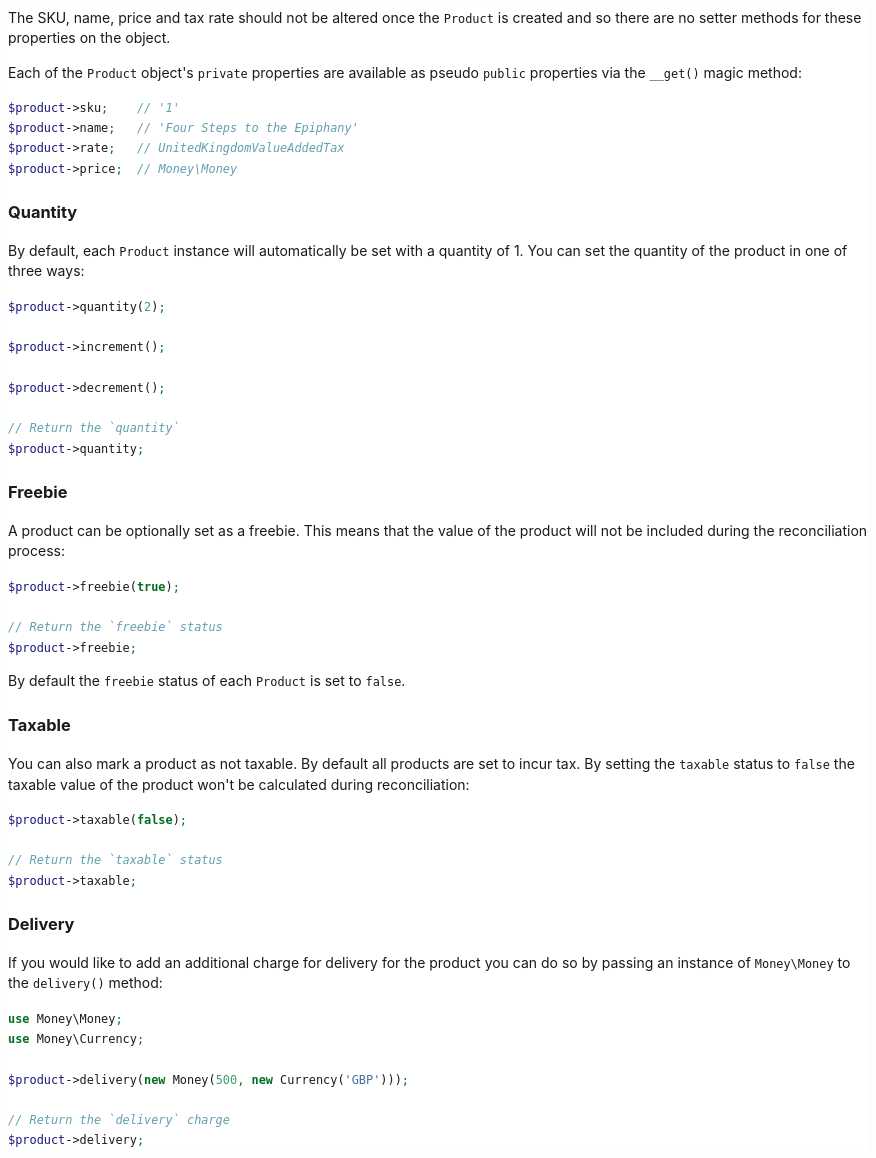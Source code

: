 The SKU, name, price and tax rate should not be altered once the `Product` is created and so there are no setter methods for these properties on the object.

Each of the `Product` object's `private` properties are available as pseudo `public` properties via the `__get()` magic method:
```php
$product->sku;    // '1'
$product->name;   // 'Four Steps to the Epiphany'
$product->rate;   // UnitedKingdomValueAddedTax
$product->price;  // Money\Money
```

### Quantity
By default, each `Product` instance will automatically be set with a quantity of 1. You can set the quantity of the product in one of three ways:
```php
$product->quantity(2);

$product->increment();

$product->decrement();

// Return the `quantity`
$product->quantity;
```

### Freebie
A product can be optionally set as a freebie. This means that the value of the product will not be included during the reconciliation process:
```php
$product->freebie(true);

// Return the `freebie` status
$product->freebie;
```

By default the `freebie` status of each `Product` is set to `false`.

### Taxable
You can also mark a product as not taxable. By default all products are set to incur tax. By setting the `taxable` status to `false` the taxable value of the product won't be calculated during reconciliation:
```php
$product->taxable(false);

// Return the `taxable` status
$product->taxable;
```

### Delivery
If you would like to add an additional charge for delivery for the product you can do so by passing an instance of `Money\Money` to the `delivery()` method:
```php
use Money\Money;
use Money\Currency;

$product->delivery(new Money(500, new Currency('GBP')));

// Return the `delivery` charge
$product->delivery;
```
